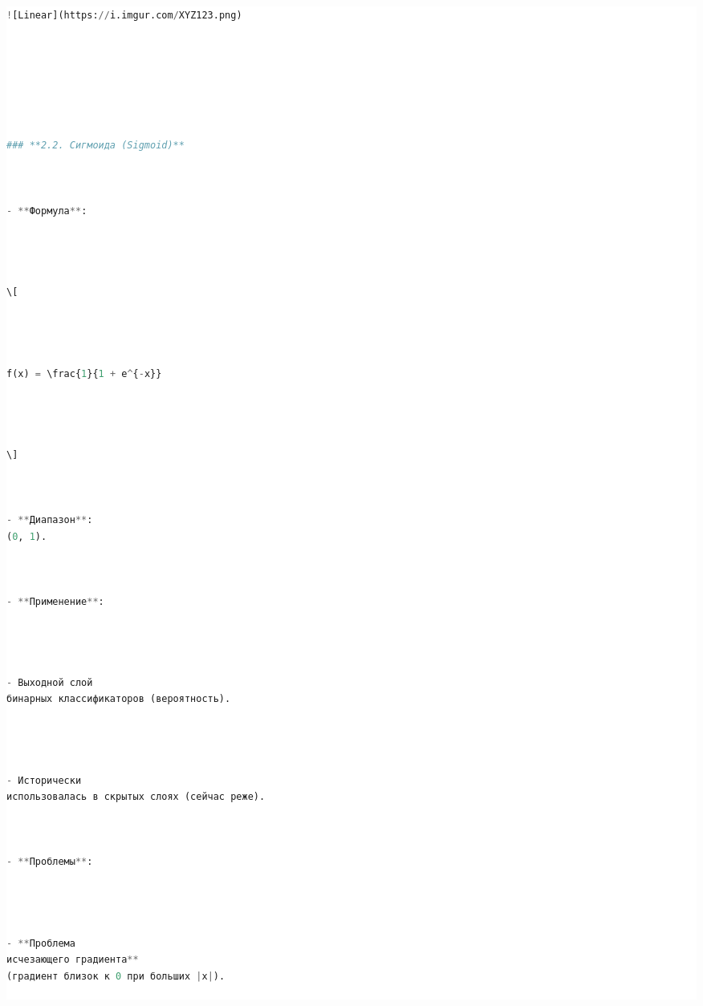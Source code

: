 ```python
![Linear](https://i.imgur.com/XYZ123.png)  



 



### **2.2. Сигмоида (Sigmoid)**  



- **Формула**:  



 
\[



 
f(x) = \frac{1}{1 + e^{-x}}



 
\]



- **Диапазон**:
(0, 1).  



- **Применение**:  



 
- Выходной слой
бинарных классификаторов (вероятность).  



 
- Исторически
использовалась в скрытых слоях (сейчас реже).  



- **Проблемы**:  



 
- **Проблема
исчезающего градиента**
(градиент близок к 0 при больших |x|).  



```